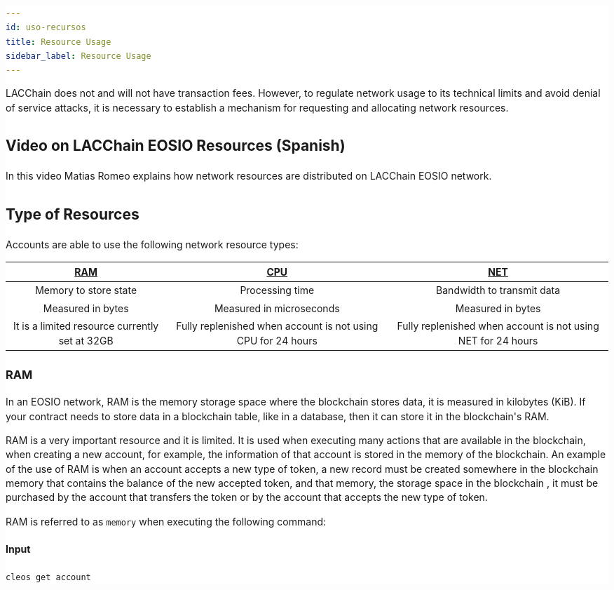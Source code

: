 ```yaml
---
id: uso-recursos
title: Resource Usage
sidebar_label: Resource Usage
---
```


LACChain does not and will not have transaction fees. However, to regulate network usage to its technical limits and avoid denial of service attacks, it is necessary to establish a mechanism for requesting and allocating network resources.

## Video on LACChain EOSIO Resources (Spanish)

In this video Matias Romeo explains how network resources are distributed on LACChain EOSIO network.

<iframe width="100%" height="350px" src="https://www.youtube.com/embed/q-4LNfv4XtQ?start=3375" frameborder="0" allow="accelerometer; autoplay; encrypted-media; gyroscope; picture-in-picture" allowfullscreen mark="crwd-mark"></iframe>

## Type of Resources
Accounts are able to use the following network resource types:

| **[RAM](/docs/recursos#ram)** | **[CPU](/docs/recursos#cpu)** | **[NET](/docs/recursos#net)** |
|:--------------:|:--------------:|:--------------:| 
|Memory to store state | Processing time | Bandwidth to transmit data|
| Measured in bytes | Measured in microseconds | Measured in bytes| 
|It is a limited resource currently set at 32GB | Fully replenished when account is not using CPU for 24 hours | Fully replenished when account is not using NET for 24 hours |

### RAM
In an EOSIO network, RAM is the memory storage space where the blockchain stores data, it is measured in kilobytes (KiB). If your contract needs to store data in a blockchain table, like in a database, then it can store it in the blockchain's RAM.

RAM is a very important resource and it is limited. It is used when executing many actions that are available in the blockchain, when creating a new account, for example, the information of that account is stored in the memory of the blockchain. An example of the use of RAM is when an account accepts a new type of token, a new record must be created somewhere in the blockchain memory that contains the balance of the new accepted token, and that memory, the storage space in the blockchain , it must be purchased by the account that transfers the token or by the account that accepts the new type of token.

RAM is referred to as `memory` when executing the following command:

#### Input

``` bash
cleos get account
```
